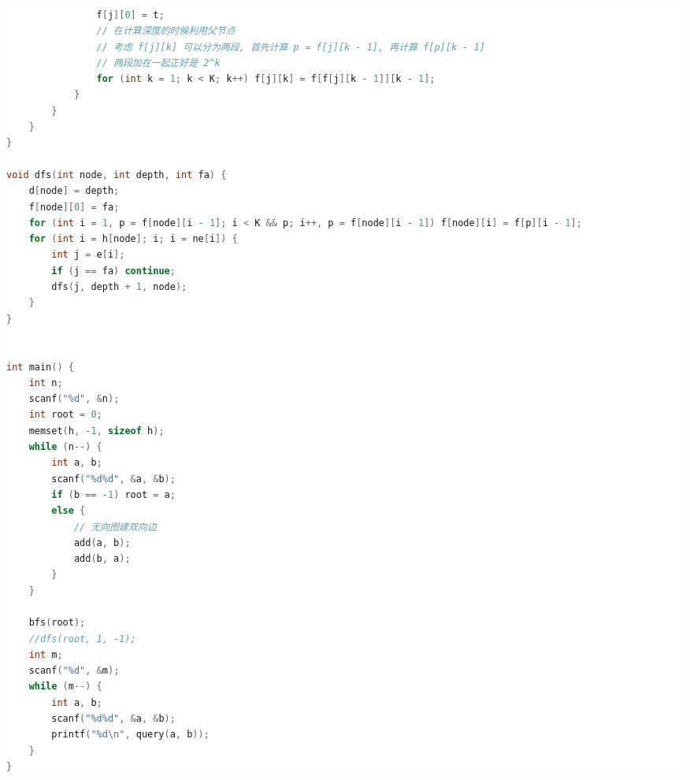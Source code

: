 ```cpp
                f[j][0] = t;
                // 在计算深度的时候利用父节点
                // 考虑 f[j][k] 可以分为两段, 首先计算 p = f[j][k - 1], 再计算 f[p][k - 1]
                // 两段加在一起正好是 2^k 
                for (int k = 1; k < K; k++) f[j][k] = f[f[j][k - 1]][k - 1];
            }
        }
    }
}

void dfs(int node, int depth, int fa) {
    d[node] = depth;
    f[node][0] = fa;
    for (int i = 1, p = f[node][i - 1]; i < K && p; i++, p = f[node][i - 1]) f[node][i] = f[p][i - 1];
    for (int i = h[node]; i; i = ne[i]) {
        int j = e[i];
        if (j == fa) continue;
        dfs(j, depth + 1, node);
    }
}


int main() {
    int n;
    scanf("%d", &n);
    int root = 0;
    memset(h, -1, sizeof h);
    while (n--) {
        int a, b;
        scanf("%d%d", &a, &b);
        if (b == -1) root = a;
        else {
            // 无向图建双向边
            add(a, b);
            add(b, a);
        }
    }

    bfs(root);
    //dfs(root, 1, -1);
    int m;
    scanf("%d", &m);
    while (m--) {
        int a, b;
        scanf("%d%d", &a, &b);
        printf("%d\n", query(a, b));
    }
}
```
